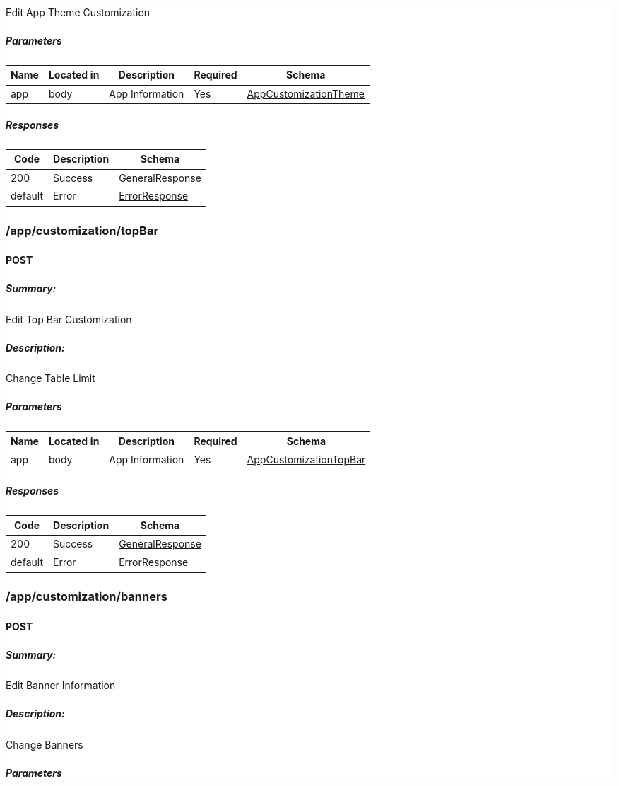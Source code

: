 Edit App Theme Customization

##### Parameters

| Name | Located in | Description | Required | Schema |
| ---- | ---------- | ----------- | -------- | ---- |
| app | body | App Information | Yes | [AppCustomizationTheme](#appcustomizationtheme) |

##### Responses

| Code | Description | Schema |
| ---- | ----------- | ------ |
| 200 | Success | [GeneralResponse](#generalresponse) |
| default | Error | [ErrorResponse](#errorresponse) |

### /app/customization/topBar

#### POST
##### Summary:

Edit Top Bar Customization

##### Description:

Change Table Limit

##### Parameters

| Name | Located in | Description | Required | Schema |
| ---- | ---------- | ----------- | -------- | ---- |
| app | body | App Information | Yes | [AppCustomizationTopBar](#appcustomizationtopbar) |

##### Responses

| Code | Description | Schema |
| ---- | ----------- | ------ |
| 200 | Success | [GeneralResponse](#generalresponse) |
| default | Error | [ErrorResponse](#errorresponse) |

### /app/customization/banners

#### POST
##### Summary:

Edit Banner Information

##### Description:

Change Banners

##### Parameters
